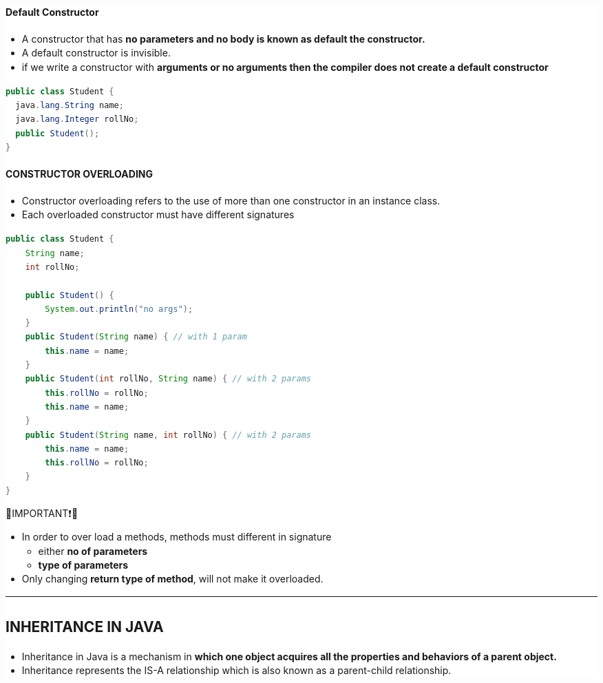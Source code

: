 #### Default Constructor
- A constructor that has **no parameters and no body is known as default the constructor.**
- A default constructor is invisible.
- if we write a constructor with **arguments or no arguments then the compiler does not create a default constructor**

```java
public class Student {
  java.lang.String name;
  java.lang.Integer rollNo;
  public Student();
}
```

#### CONSTRUCTOR OVERLOADING
-   Constructor overloading refers to the use of more than one constructor in an instance class.
-   Each overloaded constructor must have different signatures
```java
public class Student {
    String name;
    int rollNo;
 
    public Student() {
        System.out.println("no args");
    }
    public Student(String name) { // with 1 param
        this.name = name;
    }
    public Student(int rollNo, String name) { // with 2 params
        this.rollNo = rollNo;
        this.name = name;
    }
    public Student(String name, int rollNo) { // with 2 params 
        this.name = name;
        this.rollNo = rollNo;
    }
}
```

🔴IMPORTANT❗🔴

- In order to over load a methods, methods must different in signature 
	- either **no of parameters**
	- **type of parameters**
- Only changing **return type of method**, will not make it overloaded.



-------------------------


## INHERITANCE IN JAVA

- Inheritance in Java is a mechanism in **which one object acquires all the properties and behaviors of a parent object.**
- Inheritance represents the IS-A relationship which is also known as a parent-child relationship.
